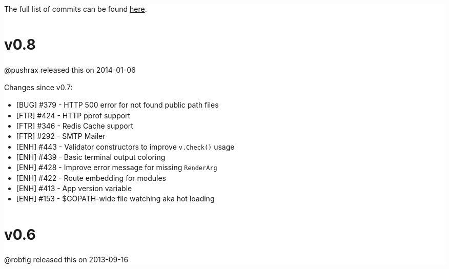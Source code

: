 The full list of commits can be found [here](https://github.com/revel/revel/compare/v0.8...v0.9.0).


# v0.8
@pushrax released this on 2014-01-06

Changes since v0.7:
- [BUG] #379 - HTTP 500 error for not found public path files
- [FTR] #424 - HTTP pprof support
- [FTR] #346 - Redis Cache support
- [FTR] #292 - SMTP Mailer
- [ENH] #443 - Validator constructors to improve `v.Check()` usage
- [ENH] #439 - Basic terminal output coloring
- [ENH] #428 - Improve error message for missing `RenderArg`
- [ENH] #422 - Route embedding for modules
- [ENH] #413 - App version variable
- [ENH] #153 - $GOPATH-wide file watching aka hot loading


# v0.6
@robfig released this on 2013-09-16



